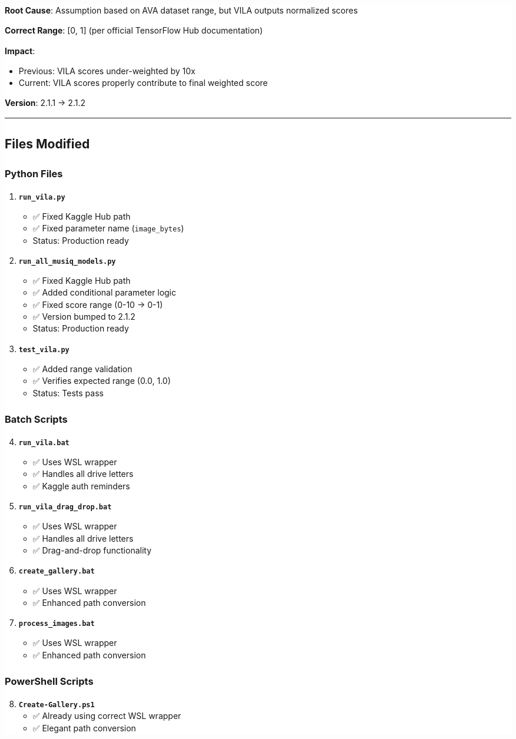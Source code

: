 **Root Cause**: Assumption based on AVA dataset range, but VILA outputs normalized scores

**Correct Range**: [0, 1] (per official TensorFlow Hub documentation)

**Impact**: 
- Previous: VILA scores under-weighted by 10x
- Current: VILA scores properly contribute to final weighted score

**Version**: 2.1.1 → 2.1.2

---

## Files Modified

### Python Files
1. **`run_vila.py`**
   - ✅ Fixed Kaggle Hub path
   - ✅ Fixed parameter name (`image_bytes`)
   - Status: Production ready

2. **`run_all_musiq_models.py`**
   - ✅ Fixed Kaggle Hub path
   - ✅ Added conditional parameter logic
   - ✅ Fixed score range (0-10 → 0-1)
   - ✅ Version bumped to 2.1.2
   - Status: Production ready

3. **`test_vila.py`**
   - ✅ Added range validation
   - ✅ Verifies expected range (0.0, 1.0)
   - Status: Tests pass

### Batch Scripts
4. **`run_vila.bat`**
   - ✅ Uses WSL wrapper
   - ✅ Handles all drive letters
   - ✅ Kaggle auth reminders

5. **`run_vila_drag_drop.bat`**
   - ✅ Uses WSL wrapper
   - ✅ Handles all drive letters
   - ✅ Drag-and-drop functionality

6. **`create_gallery.bat`**
   - ✅ Uses WSL wrapper
   - ✅ Enhanced path conversion

7. **`process_images.bat`**
   - ✅ Uses WSL wrapper
   - ✅ Enhanced path conversion

### PowerShell Scripts
8. **`Create-Gallery.ps1`**
   - ✅ Already using correct WSL wrapper
   - ✅ Elegant path conversion
